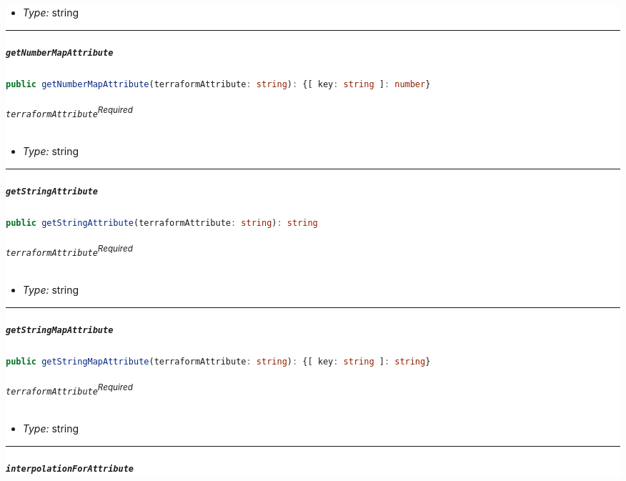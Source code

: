 - *Type:* string

---

##### `getNumberMapAttribute` <a name="getNumberMapAttribute" id="@cdktf/provider-azurerm.functionAppFunction.FunctionAppFunction.getNumberMapAttribute"></a>

```typescript
public getNumberMapAttribute(terraformAttribute: string): {[ key: string ]: number}
```

###### `terraformAttribute`<sup>Required</sup> <a name="terraformAttribute" id="@cdktf/provider-azurerm.functionAppFunction.FunctionAppFunction.getNumberMapAttribute.parameter.terraformAttribute"></a>

- *Type:* string

---

##### `getStringAttribute` <a name="getStringAttribute" id="@cdktf/provider-azurerm.functionAppFunction.FunctionAppFunction.getStringAttribute"></a>

```typescript
public getStringAttribute(terraformAttribute: string): string
```

###### `terraformAttribute`<sup>Required</sup> <a name="terraformAttribute" id="@cdktf/provider-azurerm.functionAppFunction.FunctionAppFunction.getStringAttribute.parameter.terraformAttribute"></a>

- *Type:* string

---

##### `getStringMapAttribute` <a name="getStringMapAttribute" id="@cdktf/provider-azurerm.functionAppFunction.FunctionAppFunction.getStringMapAttribute"></a>

```typescript
public getStringMapAttribute(terraformAttribute: string): {[ key: string ]: string}
```

###### `terraformAttribute`<sup>Required</sup> <a name="terraformAttribute" id="@cdktf/provider-azurerm.functionAppFunction.FunctionAppFunction.getStringMapAttribute.parameter.terraformAttribute"></a>

- *Type:* string

---

##### `interpolationForAttribute` <a name="interpolationForAttribute" id="@cdktf/provider-azurerm.functionAppFunction.FunctionAppFunction.interpolationForAttribute"></a>
